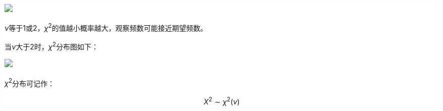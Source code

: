 

![](https://www.hualigs.cn/image/609cc4e3da1b5.jpg)

$\nu$等于1或2，$\chi^2$的值越小概率越大，观察频数可能接近期望频数。

当$\nu$大于2时，$\chi^2$分布图如下：



![](https://www.hualigs.cn/image/609cc538f0db0.jpg)

$\chi^2$分布可记作：

$$
X^2 \sim \chi^2(\nu)
$$

